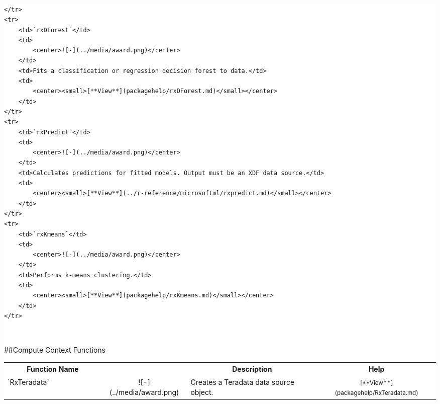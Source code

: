     </tr>
    <tr>
        <td>`rxDForest`</td>
        <td>
            <center>![-](../media/award.png)</center>
        </td>
        <td>Fits a classification or regression decision forest to data.</td>
        <td>
            <center><small>[**View**](packagehelp/rxDForest.md)</small></center>
        </td>
    </tr>
    <tr>
        <td>`rxPredict`</td>
        <td>
            <center>![-](../media/award.png)</center>
        </td>
        <td>Calculates predictions for fitted models. Output must be an XDF data source.</td>
        <td>
            <center><small>[**View**](../r-reference/microsoftml/rxpredict.md)</small></center>
        </td>
    </tr>
    <tr>
        <td>`rxKmeans`</td>
        <td>
            <center>![-](../media/award.png)</center>
        </td>
        <td>Performs k-means clustering.</td>
        <td>
            <center><small>[**View**](packagehelp/rxKmeans.md)</small></center>
        </td>
    </tr>
</table>

<br />
<a name="compute"></a>

##Compute Context Functions

<table>
    <tr>
        <th>Function Name</th>
        <th></th>
        <th>Description</th>
        <th>
            <center>Help</center>
        </th>
    </tr>
    <tr>
        <td width="180px">`RxTeradata`</td>
        <td>
            <center>![-](../media/award.png)</center>
        </td>
        <td>Creates a Teradata data source object.</td>
        <td>
            <center><small>[**View**](packagehelp/RxTeradata.md)</small></center>
        </td>
    </tr>
